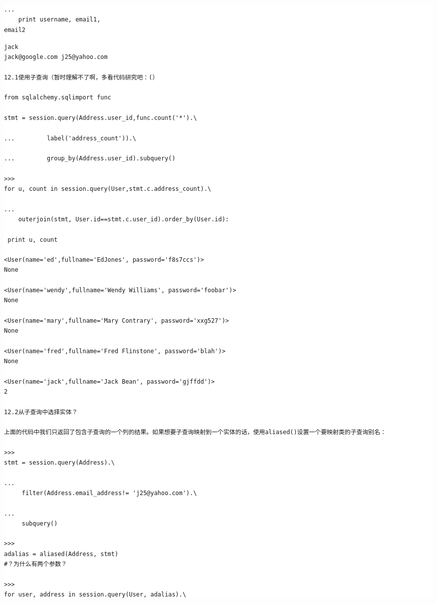 ```
...
    print username, email1,
email2 

```

    jack
    jack@google.com j25@yahoo.com

    12.1使用子查询（暂时理解不了啊，多看代码研究吧：(）

    from sqlalchemy.sqlimport func

    stmt = session.query(Address.user_id,func.count('*').\

    ...         label('address_count')).\

    ...         group_by(Address.user_id).subquery()

    >>>
    for u, count in session.query(User,stmt.c.address_count).\

    ...
        outerjoin(stmt, User.id==stmt.c.user_id).order_by(User.id): 

     print u, count

    <User(name='ed',fullname='EdJones', password='f8s7ccs')>
    None

    <User(name='wendy',fullname='Wendy Williams', password='foobar')>
    None

    <User(name='mary',fullname='Mary Contrary', password='xxg527')>
    None

    <User(name='fred',fullname='Fred Flinstone', password='blah')>
    None

    <User(name='jack',fullname='Jack Bean', password='gjffdd')>
    2

    12.2从子查询中选择实体？

    上面的代码中我们只返回了包含子查询的一个列的结果。如果想要子查询映射到一个实体的话，使用aliased()设置一个要映射类的子查询别名：

    >>>
    stmt = session.query(Address).\

    ...
         filter(Address.email_address!= 'j25@yahoo.com').\

    ...
         subquery()

    >>>
    adalias = aliased(Address, stmt)
    #？为什么有两个参数？

    >>>
    for user, address in session.query(User, adalias).\
